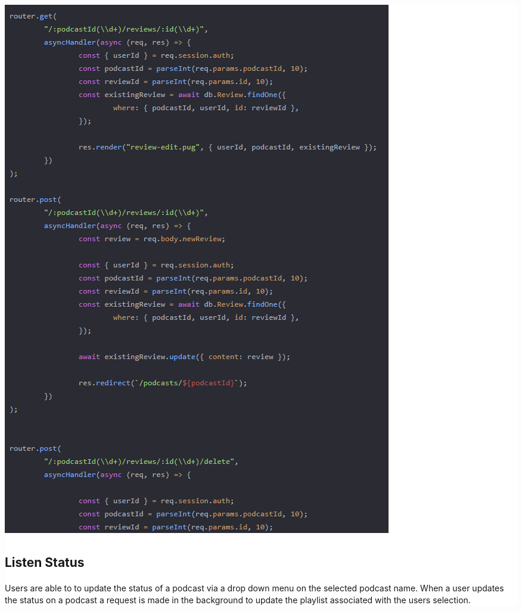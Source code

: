   ![user auth gif](https://github.com/miguelcoria94/readme-for-listenup/blob/main/16dd11eca7e24ce1f93a95bbcd657532.png)
  
  ## Listen Status
  
  Users are able to to update the status of a podcast via a drop down menu on the selected podcast name. When a user updates the status on a podcast a request is made in the background to update the playlist associated with the users selection.
  